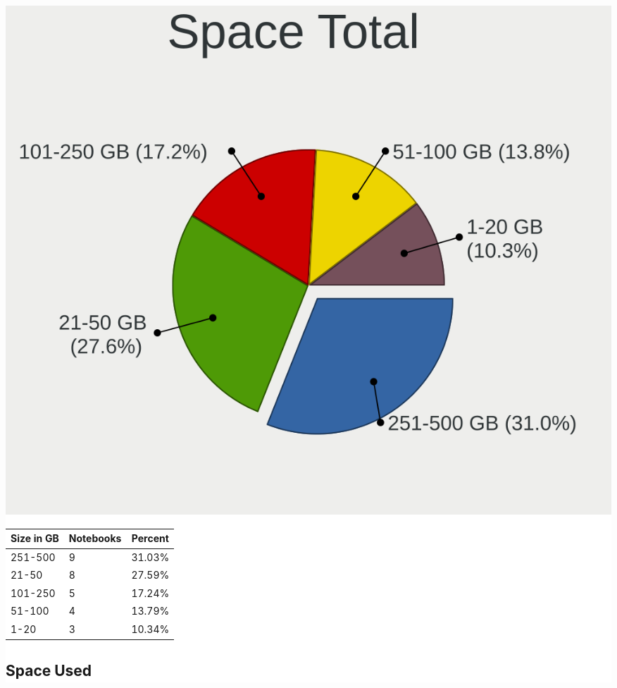 ![Space Total](./images/pie_chart_bsd/drive_space_total.svg)


| Size in GB | Notebooks | Percent |
|------------|-----------|---------|
| 251-500    | 9         | 31.03%  |
| 21-50      | 8         | 27.59%  |
| 101-250    | 5         | 17.24%  |
| 51-100     | 4         | 13.79%  |
| 1-20       | 3         | 10.34%  |

Space Used
----------

